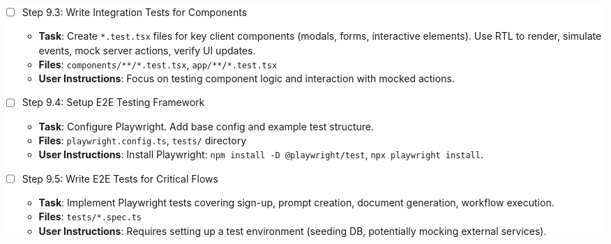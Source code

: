 - [ ] Step 9.3: Write Integration Tests for Components
    - **Task**: Create `*.test.tsx` files for key client components (modals, forms, interactive elements). Use RTL to render, simulate events, mock server actions, verify UI updates.
    - **Files**: `components/**/*.test.tsx`, `app/**/*.test.tsx`
    - **User Instructions**: Focus on testing component logic and interaction with mocked actions.

- [ ] Step 9.4: Setup E2E Testing Framework
    - **Task**: Configure Playwright. Add base config and example test structure.
    - **Files**: `playwright.config.ts`, `tests/` directory
    - **User Instructions**: Install Playwright: `npm install -D @playwright/test`, `npx playwright install`.

- [ ] Step 9.5: Write E2E Tests for Critical Flows
    - **Task**: Implement Playwright tests covering sign-up, prompt creation, document generation, workflow execution.
    - **Files**: `tests/*.spec.ts`
    - **User Instructions**: Requires setting up a test environment (seeding DB, potentially mocking external services).
